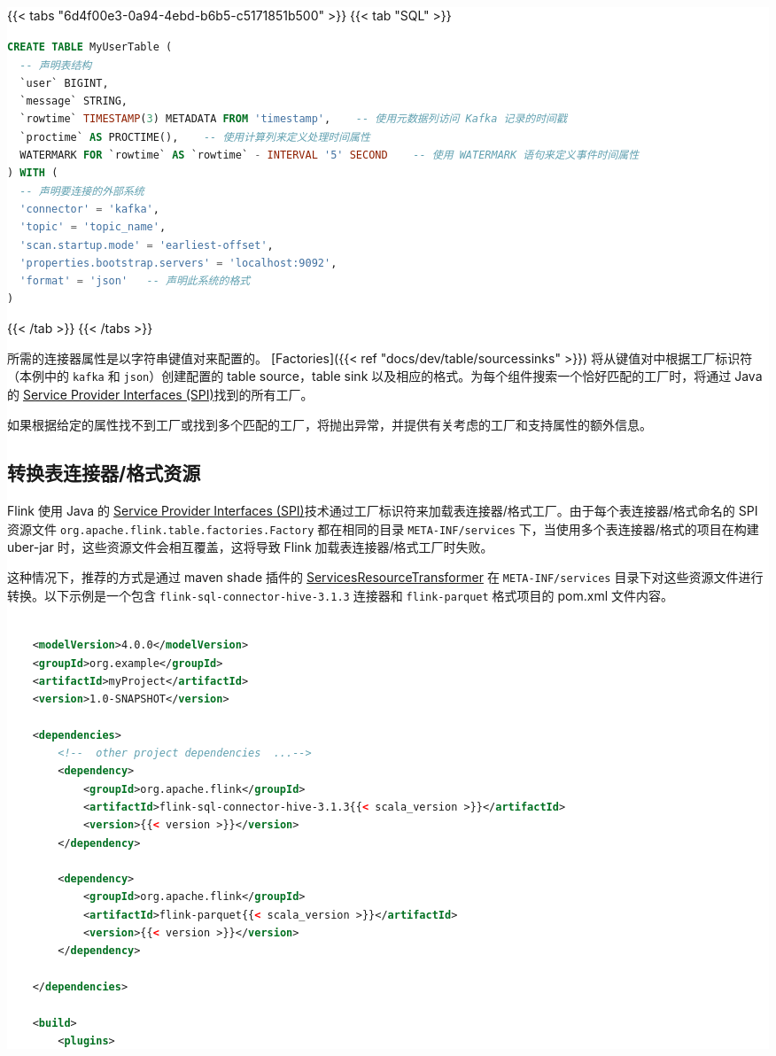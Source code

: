 {{< tabs "6d4f00e3-0a94-4ebd-b6b5-c5171851b500" >}}
{{< tab "SQL" >}}
```sql
CREATE TABLE MyUserTable (
  -- 声明表结构
  `user` BIGINT,
  `message` STRING,
  `rowtime` TIMESTAMP(3) METADATA FROM 'timestamp',    -- 使用元数据列访问 Kafka 记录的时间戳
  `proctime` AS PROCTIME(),    -- 使用计算列来定义处理时间属性
  WATERMARK FOR `rowtime` AS `rowtime` - INTERVAL '5' SECOND    -- 使用 WATERMARK 语句来定义事件时间属性
) WITH (
  -- 声明要连接的外部系统
  'connector' = 'kafka',
  'topic' = 'topic_name',
  'scan.startup.mode' = 'earliest-offset',
  'properties.bootstrap.servers' = 'localhost:9092',
  'format' = 'json'   -- 声明此系统的格式
)
```
{{< /tab >}}
{{< /tabs >}}

所需的连接器属性是以字符串键值对来配置的。 [Factories]({{< ref "docs/dev/table/sourcessinks" >}})
将从键值对中根据工厂标识符（本例中的 `kafka` 和 `json`）创建配置的 table source，table sink 以及相应的格式。为每个组件搜索一个恰好匹配的工厂时，将通过 Java 的 [Service Provider Interfaces (SPI)](https://docs.oracle.com/javase/tutorial/sound/SPI-intro.html)找到的所有工厂。

如果根据给定的属性找不到工厂或找到多个匹配的工厂，将抛出异常，并提供有关考虑的工厂和支持属性的额外信息。


转换表连接器/格式资源
--------

Flink 使用 Java 的 [Service Provider Interfaces (SPI)](https://docs.oracle.com/javase/tutorial/sound/SPI-intro.html)技术通过工厂标识符来加载表连接器/格式工厂。由于每个表连接器/格式命名的 SPI 资源文件 `org.apache.flink.table.factories.Factory` 都在相同的目录 `META-INF/services` 下，当使用多个表连接器/格式的项目在构建 uber-jar 时，这些资源文件会相互覆盖，这将导致 Flink 加载表连接器/格式工厂时失败。

这种情况下，推荐的方式是通过 maven shade 插件的 [ServicesResourceTransformer](https://maven.apache.org/plugins/maven-shade-plugin/examples/resource-transformers.html) 在 `META-INF/services` 目录下对这些资源文件进行转换。以下示例是一个包含 `flink-sql-connector-hive-3.1.3` 连接器和 `flink-parquet` 格式项目的 pom.xml 文件内容。

```xml

    <modelVersion>4.0.0</modelVersion>
    <groupId>org.example</groupId>
    <artifactId>myProject</artifactId>
    <version>1.0-SNAPSHOT</version>

    <dependencies>
        <!--  other project dependencies  ...-->
        <dependency>
            <groupId>org.apache.flink</groupId>
            <artifactId>flink-sql-connector-hive-3.1.3{{< scala_version >}}</artifactId>
            <version>{{< version >}}</version>
        </dependency>

        <dependency>
            <groupId>org.apache.flink</groupId>
            <artifactId>flink-parquet{{< scala_version >}}</artifactId>
            <version>{{< version >}}</version>
        </dependency>

    </dependencies>

    <build>
        <plugins>
```